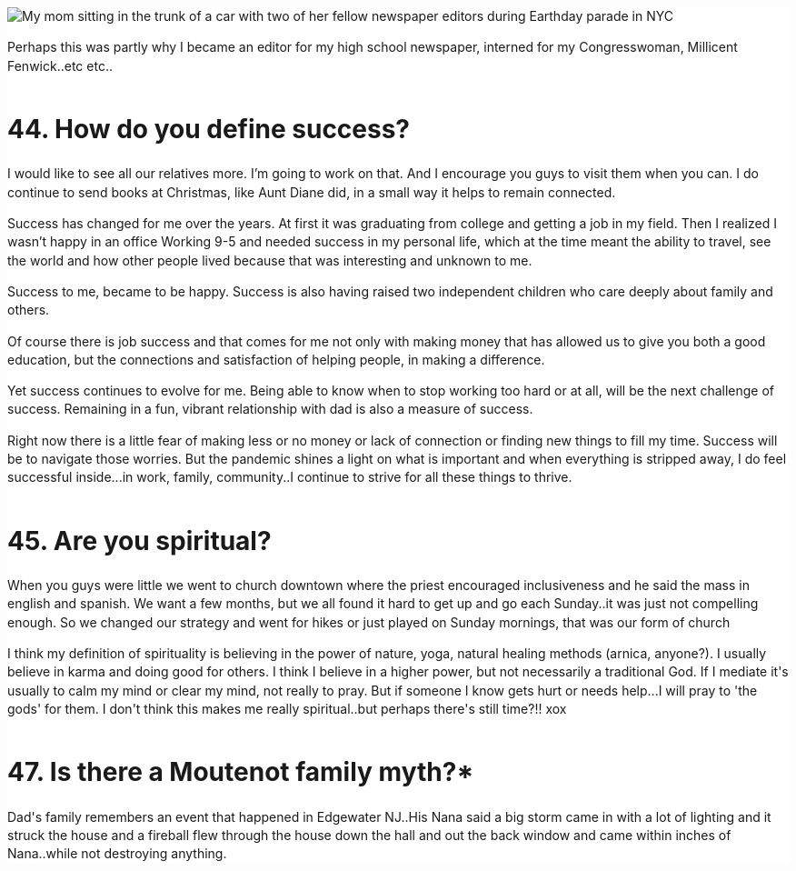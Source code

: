 ![My mom sitting in the trunk of a car with two of her fellow newspaper editors during Earthday parade in NYC](img/mom-earthday.jpg)

Perhaps this was partly why I became an editor for my high school newspaper, interned for my Congresswoman, Millicent Fenwick..etc etc..

# 44. How do you define success?
I would like to see all our relatives more. I’m going to work on that.
And I encourage you guys to visit them when you can.
I do continue to send books at Christmas, like Aunt Diane did, in a small way it helps to remain connected.

Success has changed for me over the years.
At first it was graduating from college and getting a job in my field. Then I realized I wasn’t happy in an office Working 9-5 and needed success in my personal life, which at the time meant the ability to travel, see the world and how other people lived because that was interesting and unknown to me.

Success to me, became to be happy.
Success is also having raised two independent children who care deeply about family and others.

Of course there is job success and that comes for me not only with making money that has allowed us to give you both a good education, but the connections and satisfaction of helping people, in making a difference.

Yet success continues to evolve for me. Being able to know when to stop working too hard or at all, will be the next challenge of success. Remaining in a fun, vibrant relationship with dad is also a measure of success.

Right now there is a little fear of making less or no money or lack of connection or finding new things to fill my time. Success will be to navigate those worries. But the pandemic shines a light on what is important and when everything is stripped away, I do feel successful inside...in work, family, community..I continue to strive for all these things to thrive.

# 45. Are you spiritual?
When you guys were little we went to church downtown where the priest encouraged inclusiveness and he said the mass in english and spanish. We want a few months,
but we all found it hard to get up and go each Sunday..it was just not compelling enough.
So we changed our strategy and went for hikes or just played on Sunday mornings, that was our form of church

I think my definition of spirituality is believing in the power of nature, yoga, natural healing methods (arnica, anyone?). I usually believe in karma and doing good for others. I think I believe in a higher power, but not necessarily a traditional God. If I mediate it's usually to calm my mind or clear my mind, not really to pray. But if someone I know gets hurt or needs help...I will pray to 'the gods' for them. I don't think this makes me really spiritual..but perhaps there's still time?!!
xox

# 47. Is there a Moutenot family myth?*
Dad's family remembers an event that happened in Edgewater NJ..His Nana said a big storm came in with a lot of lighting and it struck the house and a fireball flew
through the house down the hall and out the back window and came within inches of Nana..while not destroying anything.
